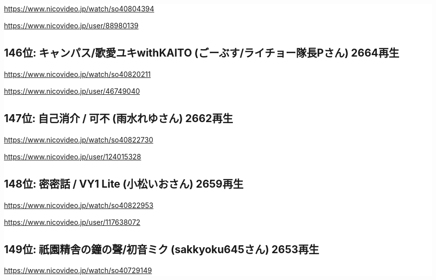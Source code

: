 <div class="wp-block-cocoon-blocks-blogcard blogcard-type bct-none">

https://www.nicovideo.jp/watch/so40804394

</div>

<div class="wp-block-cocoon-blocks-blogcard blogcard-type bct-none">

https://www.nicovideo.jp/user/88980139

</div>

## 146位: キャンパス/歌愛ユキwithKAITO (ごーぶす/ライチョー隊長Pさん) 2664再生

<div class="wp-block-cocoon-blocks-blogcard blogcard-type bct-none">

https://www.nicovideo.jp/watch/so40820211

</div>

<div class="wp-block-cocoon-blocks-blogcard blogcard-type bct-none">

https://www.nicovideo.jp/user/46749040

</div>

## 147位: 自己消介 / 可不 (雨水れゆさん) 2662再生

<div class="wp-block-cocoon-blocks-blogcard blogcard-type bct-none">

https://www.nicovideo.jp/watch/so40822730

</div>

<div class="wp-block-cocoon-blocks-blogcard blogcard-type bct-none">

https://www.nicovideo.jp/user/124015328

</div>

## 148位: 密密話 / VY1 Lite (小松いおさん) 2659再生

<div class="wp-block-cocoon-blocks-blogcard blogcard-type bct-none">

https://www.nicovideo.jp/watch/so40822953

</div>

<div class="wp-block-cocoon-blocks-blogcard blogcard-type bct-none">

https://www.nicovideo.jp/user/117638072

</div>

## 149位: 祇園精舎の鐘の聲/初音ミク (sakkyoku645さん) 2653再生

<div class="wp-block-cocoon-blocks-blogcard blogcard-type bct-none">

https://www.nicovideo.jp/watch/so40729149

